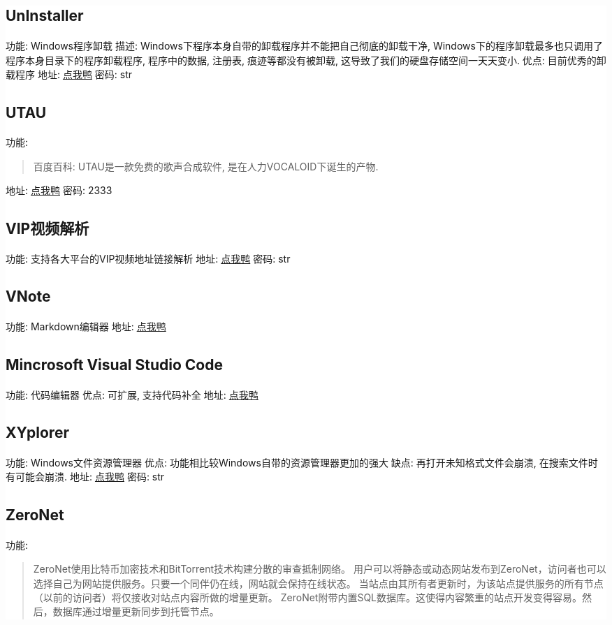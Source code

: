 ## UnInstaller
功能: Windows程序卸载
描述: Windows下程序本身自带的卸载程序并不能把自己彻底的卸载干净, Windows下的程序卸载最多也只调用了程序本身目录下的程序卸载程序, 程序中的数据, 注册表, 痕迹等都没有被卸载, 这导致了我们的硬盘存储空间一天天变小.
优点: 目前优秀的卸载程序
地址: [点我鸭](https://www.lanzous.com/i4ya1xc)
密码: str

 


## UTAU
功能: 
> 百度百科: UTAU是一款免费的歌声合成软件, 是在人力VOCALOID下诞生的产物.

地址: [点我鸭](https://pan.baidu.com/s/1UtvhTHbQH_t6E6AAtj1P5g)
密码: 2333

 


## VIP视频解析
功能: 支持各大平台的VIP视频地址链接解析
地址: [点我鸭](https://www.lanzous.com/i4ya41i)
密码: str

 


## VNote
功能: Markdown编辑器
地址: [点我鸭](https://vnote.readthedocs.io/zh_CN/latest/)

 


## Mincrosoft Visual Studio Code
功能: 代码编辑器
优点: 可扩展, 支持代码补全
地址: [点我鸭](https://code.visualstudio.com/)

 


## XYplorer
功能: Windows文件资源管理器
优点: 功能相比较Windows自带的资源管理器更加的强大
缺点: 再打开未知格式文件会崩溃, 在搜索文件时有可能会崩溃.
地址: [点我鸭](https://www.lanzous.com/i4ya9sf)
密码: str

 


## ZeroNet
功能: 
> ZeroNet使用比特币加密技术和BitTorrent技术构建分散的审查抵制网络。
> 用户可以将静态或动态网站发布到ZeroNet，访问者也可以选择自己为网站提供服务。只要一个同伴仍在线，网站就会保持在线状态。
> 当站点由其所有者更新时，为该站点提供服务的所有节点（以前的访问者）将仅接收对站点内容所做的增量更新。
> ZeroNet附带内置SQL数据库。这使得内容繁重的站点开发变得容易。然后，数据库通过增量更新同步到托管节点。
